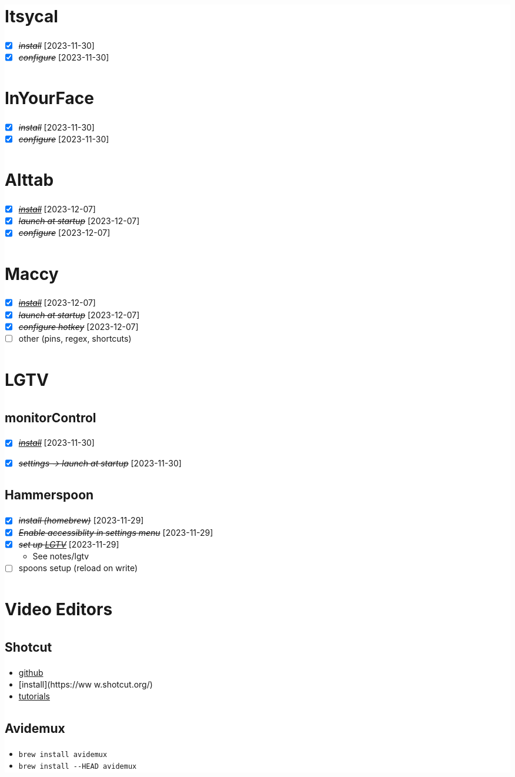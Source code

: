 # Itsycal
* [X] ~~*install*~~ [2023-11-30]
* [X] ~~*configure*~~ [2023-11-30]

# InYourFace
* [X] ~~*install*~~ [2023-11-30]
* [X] ~~*configure*~~ [2023-11-30]

# Alttab
* [X] ~~*[install](https://alt-tab-macos.netlify.app/)*~~ [2023-12-07]
* [X] ~~*launch at startup*~~ [2023-12-07]
* [X] ~~*configure*~~ [2023-12-07]

# Maccy
* [X] ~~*[install](https://github.com/p0deje/Maccy/tags)*~~ [2023-12-07]
* [X] ~~*launch at startup*~~ [2023-12-07]
* [X] ~~*configure hotkey*~~ [2023-12-07]
* [ ] other (pins, regex, shortcuts)

# LGTV
## monitorControl
* [X] ~~*[install](https://github.com/MonitorControl/MonitorControl/releases)*~~ [2023-11-30]
* [X] ~~*settings -> launch at startup*~~ [2023-11-30]


## Hammerspoon
* [X] ~~*install (homebrew)*~~ [2023-11-29]
* [X] ~~*Enable accessiblity in settings menu*~~ [2023-11-29]
* [X] ~~*set up [LGTV](https://github.com/zakkhoyt/lg-tv-control-macos)*~~ [2023-11-29]
  * See notes/lgtv
* [ ] spoons setup (reload on write)

# Video Editors
## Shotcut
* [github](https://github.com/mltframework/shotcut)
* [install](https://ww  w.shotcut.org/)
* [tutorials](https://www.shotcut.org/tutorials/)

## Avidemux
* `brew install avidemux`
* `brew install --HEAD avidemux`
